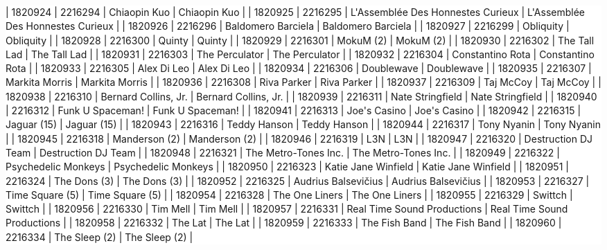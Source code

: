 | 1820924 | 2216294 | Chiaopin Kuo | Chiaopin Kuo |
| 1820925 | 2216295 | L'Assemblée Des Honnestes Curieux | L'Assemblée Des Honnestes Curieux |
| 1820926 | 2216296 | Baldomero Barciela | Baldomero Barciela |
| 1820927 | 2216299 | Obliquity | Obliquity |
| 1820928 | 2216300 | Quinty | Quinty |
| 1820929 | 2216301 | MokuM (2) | MokuM (2) |
| 1820930 | 2216302 | The Tall Lad | The Tall Lad |
| 1820931 | 2216303 | The Perculator | The Perculator |
| 1820932 | 2216304 | Constantino Rota | Constantino Rota |
| 1820933 | 2216305 | Alex Di Leo | Alex Di Leo |
| 1820934 | 2216306 | Doublewave | Doublewave |
| 1820935 | 2216307 | Markita Morris | Markita Morris |
| 1820936 | 2216308 | Riva Parker | Riva Parker |
| 1820937 | 2216309 | Taj McCoy | Taj McCoy |
| 1820938 | 2216310 | Bernard Collins, Jr. | Bernard Collins, Jr. |
| 1820939 | 2216311 | Nate Stringfield | Nate Stringfield |
| 1820940 | 2216312 | Funk U Spaceman! | Funk U Spaceman! |
| 1820941 | 2216313 | Joe's Casino | Joe's Casino |
| 1820942 | 2216315 | Jaguar (15) | Jaguar (15) |
| 1820943 | 2216316 | Teddy Hanson | Teddy Hanson |
| 1820944 | 2216317 | Tony Nyanin | Tony Nyanin |
| 1820945 | 2216318 | Manderson (2) | Manderson (2) |
| 1820946 | 2216319 | L3N | L3N |
| 1820947 | 2216320 | Destruction DJ Team | Destruction DJ Team |
| 1820948 | 2216321 | The Metro-Tones Inc. | The Metro-Tones Inc. |
| 1820949 | 2216322 | Psychedelic Monkeys | Psychedelic Monkeys |
| 1820950 | 2216323 | Katie Jane Winfield | Katie Jane Winfield |
| 1820951 | 2216324 | The Dons (3) | The Dons (3) |
| 1820952 | 2216325 | Audrius Balsevičius | Audrius Balsevičius |
| 1820953 | 2216327 | Time Square (5) | Time Square (5) |
| 1820954 | 2216328 | The One Liners | The One Liners |
| 1820955 | 2216329 | Swittch | Swittch |
| 1820956 | 2216330 | Tim Mell | Tim Mell |
| 1820957 | 2216331 | Real Time Sound Productions | Real Time Sound Productions |
| 1820958 | 2216332 | The Lat | The Lat |
| 1820959 | 2216333 | The Fish Band | The Fish Band |
| 1820960 | 2216334 | The Sleep (2) | The Sleep (2) |